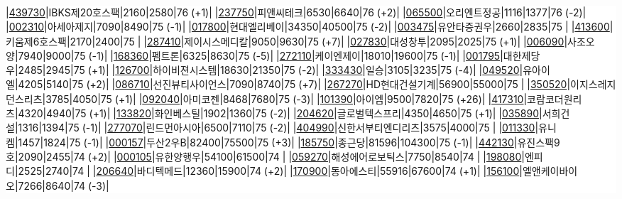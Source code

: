 |[439730](https://finance.daum.net/quotes/A439730)|IBKS제20호스팩|2160|2580|76 (+1)|
|[237750](https://finance.daum.net/quotes/A237750)|피앤씨테크|6530|6640|76 (+2)|
|[065500](https://finance.daum.net/quotes/A065500)|오리엔트정공|1116|1377|76 (-2)|
|[002310](https://finance.daum.net/quotes/A002310)|아세아제지|7090|8490|75 (-1)|
|[017800](https://finance.daum.net/quotes/A017800)|현대엘리베이|34350|40500|75 (-2)|
|[003475](https://finance.daum.net/quotes/A003475)|유안타증권우|2660|2835|75 |
|[413600](https://finance.daum.net/quotes/A413600)|키움제6호스팩|2170|2400|75 |
|[287410](https://finance.daum.net/quotes/A287410)|제이시스메디칼|9050|9630|75 (+7)|
|[027830](https://finance.daum.net/quotes/A027830)|대성창투|2095|2025|75 (+1)|
|[006090](https://finance.daum.net/quotes/A006090)|사조오양|7940|9000|75 (-1)|
|[168360](https://finance.daum.net/quotes/A168360)|펨트론|6325|8630|75 (-5)|
|[272110](https://finance.daum.net/quotes/A272110)|케이엔제이|18010|19600|75 (-1)|
|[001795](https://finance.daum.net/quotes/A001795)|대한제당우|2485|2945|75 (+1)|
|[126700](https://finance.daum.net/quotes/A126700)|하이비젼시스템|18630|21350|75 (-2)|
|[333430](https://finance.daum.net/quotes/A333430)|일승|3105|3235|75 (-4)|
|[049520](https://finance.daum.net/quotes/A049520)|유아이엘|4205|5140|75 (+2)|
|[086710](https://finance.daum.net/quotes/A086710)|선진뷰티사이언스|7090|8740|75 (+7)|
|[267270](https://finance.daum.net/quotes/A267270)|HD현대건설기계|56900|55000|75 |
|[350520](https://finance.daum.net/quotes/A350520)|이지스레지던스리츠|3785|4050|75 (+1)|
|[092040](https://finance.daum.net/quotes/A092040)|아미코젠|8468|7680|75 (-3)|
|[101390](https://finance.daum.net/quotes/A101390)|아이엠|9500|7820|75 (+26)|
|[417310](https://finance.daum.net/quotes/A417310)|코람코더원리츠|4320|4940|75 (+1)|
|[133820](https://finance.daum.net/quotes/A133820)|화인베스틸|1902|1360|75 (-2)|
|[204620](https://finance.daum.net/quotes/A204620)|글로벌텍스프리|4350|4650|75 (+1)|
|[035890](https://finance.daum.net/quotes/A035890)|서희건설|1316|1394|75 (-1)|
|[277070](https://finance.daum.net/quotes/A277070)|린드먼아시아|6500|7110|75 (-2)|
|[404990](https://finance.daum.net/quotes/A404990)|신한서부티엔디리츠|3575|4000|75 |
|[011330](https://finance.daum.net/quotes/A011330)|유니켐|1457|1824|75 (-1)|
|[000157](https://finance.daum.net/quotes/A000157)|두산2우B|82400|75500|75 (+3)|
|[185750](https://finance.daum.net/quotes/A185750)|종근당|81596|104300|75 (-1)|
|[442130](https://finance.daum.net/quotes/A442130)|유진스팩9호|2090|2455|74 (+2)|
|[000105](https://finance.daum.net/quotes/A000105)|유한양행우|54100|61500|74 |
|[059270](https://finance.daum.net/quotes/A059270)|해성에어로보틱스|7750|8540|74 |
|[198080](https://finance.daum.net/quotes/A198080)|엔피디|2525|2740|74 |
|[206640](https://finance.daum.net/quotes/A206640)|바디텍메드|12360|15900|74 (+2)|
|[170900](https://finance.daum.net/quotes/A170900)|동아에스티|55916|67600|74 (+1)|
|[156100](https://finance.daum.net/quotes/A156100)|엘앤케이바이오|7266|8640|74 (-3)|
